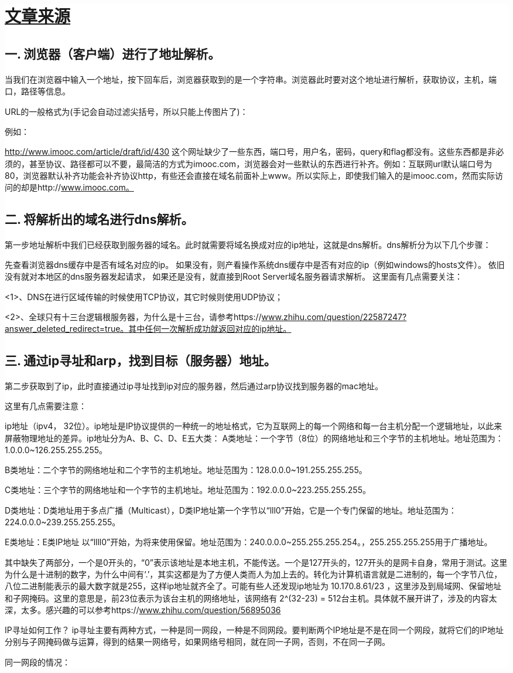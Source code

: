 # [文章来源](https://cloud.tencent.com/developer/article/1464938)

## 一. 浏览器（客户端）进行了地址解析。
当我们在浏览器中输入一个地址，按下回车后，浏览器获取到的是一个字符串。浏览器此时要对这个地址进行解析，获取协议，主机，端口，路径等信息。

URL的一般格式为(手记会自动过滤尖括号，所以只能上传图片了)：

例如：

http://www.imooc.com/article/draft/id/430 这个网址缺少了一些东西，端口号，用户名，密码，query和flag都没有。这些东西都是非必须的，甚至协议、路径都可以不要，最简洁的方式为imooc.com，浏览器会对一些默认的东西进行补齐。例如：互联网url默认端口号为80，浏览器默认补齐功能会补齐协议http，有些还会直接在域名前面补上www。所以实际上，即使我们输入的是imooc.com，然而实际访问的却是http://www.imooc.com。

## 二. 将解析出的域名进行dns解析。
第一步地址解析中我们已经获取到服务器的域名。此时就需要将域名换成对应的ip地址，这就是dns解析。dns解析分为以下几个步骤：

先查看浏览器dns缓存中是否有域名对应的ip。
如果没有，则产看操作系统dns缓存中是否有对应的ip（例如windows的hosts文件）。
依旧没有就对本地区的dns服务器发起请求，
如果还是没有，就直接到Root Server域名服务器请求解析。
这里面有几点需要关注：

<1>、DNS在进行区域传输的时候使用TCP协议，其它时候则使用UDP协议；

<2>、全球只有十三台逻辑根服务器，为什么是十三台，请参考https://www.zhihu.com/question/22587247?answer_deleted_redirect=true。其中任何一次解析成功就返回对应的ip地址。

## 三. 通过ip寻址和arp，找到目标（服务器）地址。
第二步获取到了ip，此时直接通过ip寻址找到ip对应的服务器，然后通过arp协议找到服务器的mac地址。

这里有几点需要注意：

ip地址（ipv4， 32位）。ip地址是IP协议提供的一种统一的地址格式，它为互联网上的每一个网络和每一台主机分配一个逻辑地址，以此来屏蔽物理地址的差异。ip地址分为A、B、C、D、E五大类：
A类地址：一个字节（8位）的网络地址和三个字节的主机地址。地址范围为：1.0.0.0~126.255.255.255。

B类地址：二个字节的网络地址和二个字节的主机地址。地址范围为：128.0.0.0~191.255.255.255。

C类地址：三个字节的网络地址和一个字节的主机地址。地址范围为：192.0.0.0~223.255.255.255。

D类地址：D类地址用于多点广播（Multicast），D类IP地址第一个字节以“lll0”开始，它是一个专门保留的地址。地址范围为：224.0.0.0~239.255.255.255。

E类地址：E类IP地址 以“llll0”开始，为将来使用保留。地址范围为：240.0.0.0~255.255.255.254。，255.255.255.255用于广播地址。

其中缺失了两部分，一个是0开头的，“0”表示该地址是本地主机，不能传送。一个是127开头的，127开头的是网卡自身，常用于测试。这里为什么是十进制的数字，为什么中间有‘.’，其实这都是为了方便人类而人为加上去的。转化为计算机语言就是二进制的，每一个字节八位，八位二进制能表示的最大数字就是255，这样ip地址就齐全了。可能有些人还发现ip地址为 10.170.8.61/23 ，这里涉及到局域网、保留地址和子网掩码。这里的意思是，前23位表示为该台主机的网络地址，该网络有 2^(32-23) = 512台主机。具体就不展开讲了，涉及的内容太深，太多。感兴趣的可以参考https://www.zhihu.com/question/56895036

IP寻址如何工作？
ip寻址主要有两种方式，一种是同一网段，一种是不同网段。要判断两个IP地址是不是在同一个网段，就将它们的IP地址分别与子网掩码做与运算，得到的结果一网络号，如果网络号相同，就在同一子网，否则，不在同一子网。

同一网段的情况：
